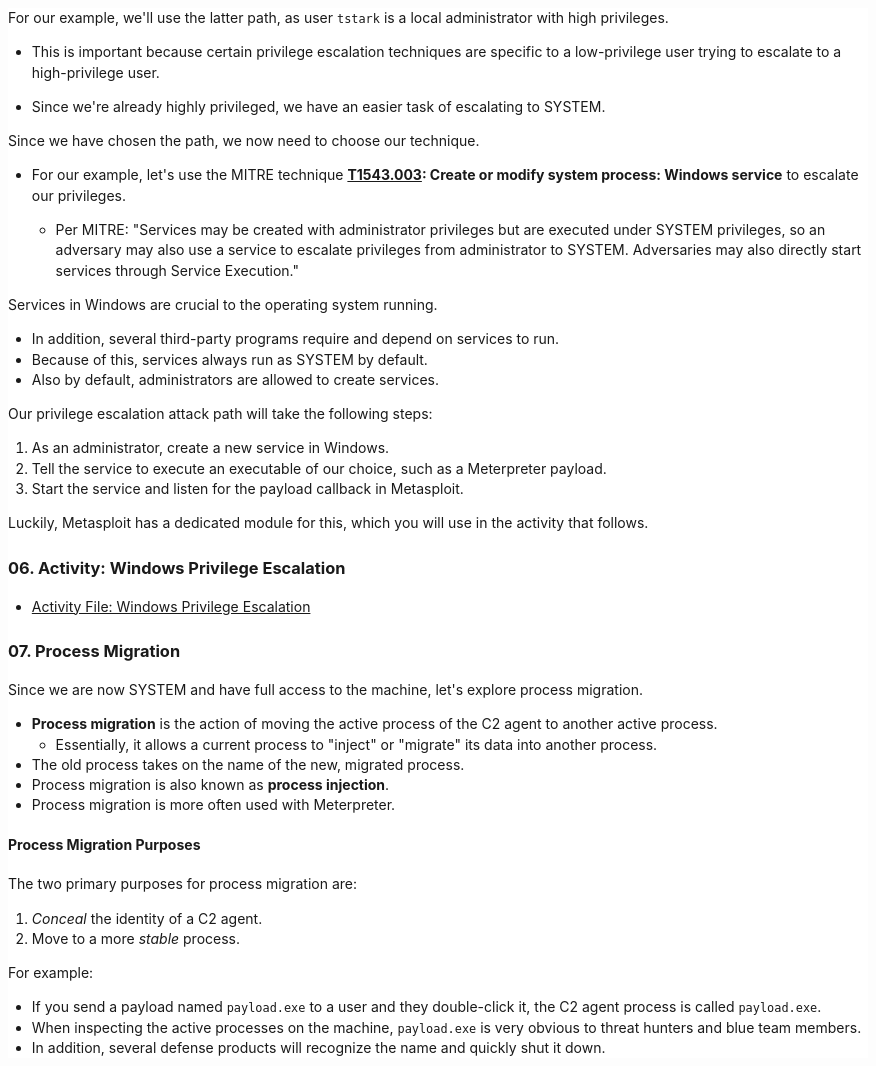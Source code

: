 For our example, we'll use the latter path, as user `tstark` is a local administrator with high privileges.

- This is important because certain privilege escalation techniques are specific to a low-privilege user trying to escalate to a high-privilege user. 

- Since we're already highly privileged, we have an easier task of escalating to SYSTEM.

Since we have chosen the path, we now need to choose our technique.

- For our example, let's use the MITRE technique **[T1543.003](https://attack.mitre.org/techniques/T1543/003/): Create or modify system process: Windows service** to escalate our privileges.

   - Per MITRE: "Services may be created with administrator privileges but are executed under SYSTEM privileges, so an adversary may also use a service to escalate privileges from administrator to SYSTEM. Adversaries may also directly start services through Service Execution."

Services in Windows are crucial to the operating system running. 

- In addition, several third-party programs require and depend on services to run. 
- Because of this, services always run as SYSTEM by default. 
- Also by default, administrators are allowed to create services.

Our privilege escalation attack path will take the following steps:

 1. As an administrator, create a new service in Windows.
 2. Tell the service to execute an executable of our choice, such as a Meterpreter payload.
 3. Start the service and listen for the payload callback in Metasploit. 

Luckily, Metasploit has a dedicated module for this, which you will use in the activity that follows. 

### 06. Activity: Windows Privilege Escalation 

- [Activity File: Windows Privilege Escalation](Activities/02_PrivEsc/Unsolved/README.md)

### 07. Process Migration

Since we are now SYSTEM and have full access to the machine, let's explore process migration.

- **Process migration** is the action of moving the active process of the C2 agent to another active process. 
  - Essentially, it allows a current process to "inject" or "migrate" its data into another process. 
- The old process takes on the name of the new, migrated process. 
- Process migration is also known as **process injection**. 
- Process migration is more often used with Meterpreter.

#### Process Migration Purposes

The two primary purposes for process migration are:

1. *Conceal* the identity of a C2 agent.
2. Move to a more *stable* process.

For example:  

 - If you send a payload named `payload.exe` to a user and they double-click it, the C2 agent process is called `payload.exe`.
 - When inspecting the active processes on the machine, `payload.exe` is very obvious to threat hunters and blue team members.
 - In addition, several defense products will recognize the name and quickly shut it down.
